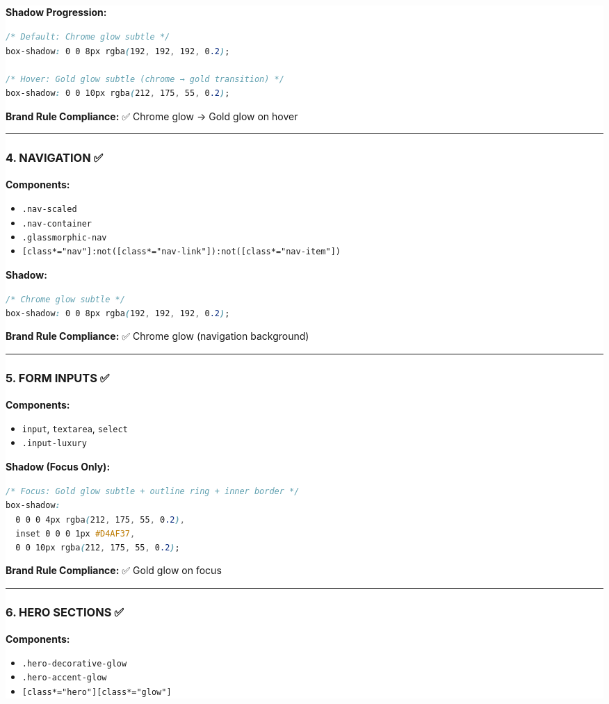 **Shadow Progression:**
```css
/* Default: Chrome glow subtle */
box-shadow: 0 0 8px rgba(192, 192, 192, 0.2);

/* Hover: Gold glow subtle (chrome → gold transition) */
box-shadow: 0 0 10px rgba(212, 175, 55, 0.2);
```

**Brand Rule Compliance:** ✅ Chrome glow → Gold glow on hover

---

### 4. NAVIGATION ✅

**Components:**
- `.nav-scaled`
- `.nav-container`
- `.glassmorphic-nav`
- `[class*="nav"]:not([class*="nav-link"]):not([class*="nav-item"])`

**Shadow:**
```css
/* Chrome glow subtle */
box-shadow: 0 0 8px rgba(192, 192, 192, 0.2);
```

**Brand Rule Compliance:** ✅ Chrome glow (navigation background)

---

### 5. FORM INPUTS ✅

**Components:**
- `input`, `textarea`, `select`
- `.input-luxury`

**Shadow (Focus Only):**
```css
/* Focus: Gold glow subtle + outline ring + inner border */
box-shadow: 
  0 0 0 4px rgba(212, 175, 55, 0.2),
  inset 0 0 0 1px #D4AF37,
  0 0 10px rgba(212, 175, 55, 0.2);
```

**Brand Rule Compliance:** ✅ Gold glow on focus

---

### 6. HERO SECTIONS ✅

**Components:**
- `.hero-decorative-glow`
- `.hero-accent-glow`
- `[class*="hero"][class*="glow"]`
